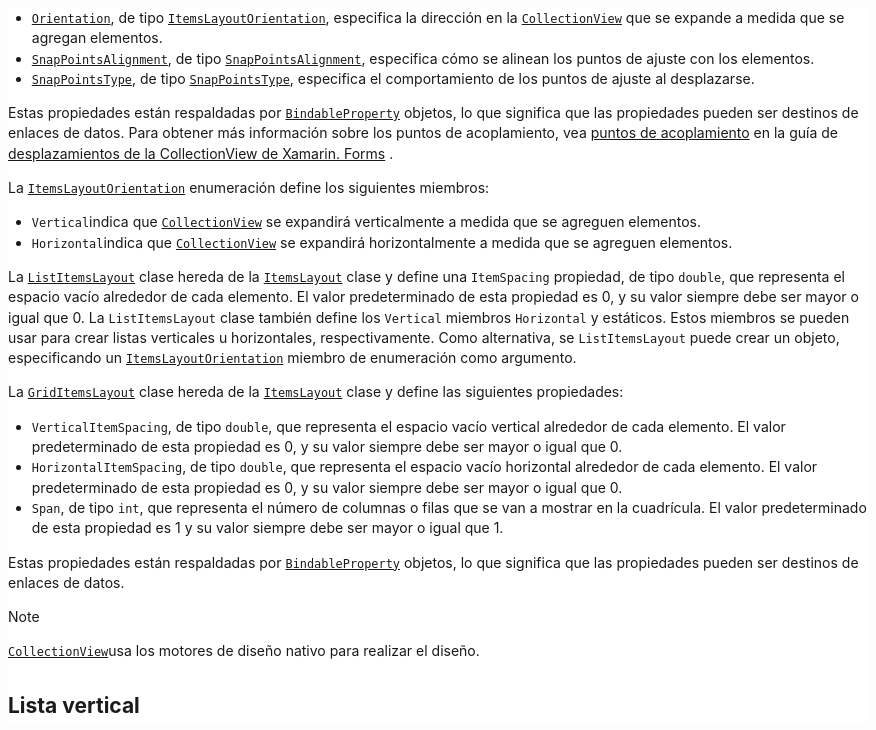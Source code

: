 - [`Orientation`](xref:Xamarin.Forms.ItemsLayout.Orientation), de tipo [`ItemsLayoutOrientation`](xref:Xamarin.Forms.ItemsLayoutOrientation), especifica la dirección en la [`CollectionView`](xref:Xamarin.Forms.CollectionView) que se expande a medida que se agregan elementos.
- [`SnapPointsAlignment`](xref:Xamarin.Forms.ItemsLayout.SnapPointsAlignment), de tipo [`SnapPointsAlignment`](xref:Xamarin.Forms.SnapPointsAlignment), especifica cómo se alinean los puntos de ajuste con los elementos.
- [`SnapPointsType`](xref:Xamarin.Forms.ItemsLayout.SnapPointsType), de tipo [`SnapPointsType`](xref:Xamarin.Forms.SnapPointsType), especifica el comportamiento de los puntos de ajuste al desplazarse.

Estas propiedades están respaldadas por [`BindableProperty`](xref:Xamarin.Forms.BindableProperty) objetos, lo que significa que las propiedades pueden ser destinos de enlaces de datos. Para obtener más información sobre los puntos de acoplamiento, vea [puntos de acoplamiento](scrolling.md#snap-points) en la guía de [desplazamientos de la CollectionView de Xamarin. Forms](scrolling.md) .

La [`ItemsLayoutOrientation`](xref:Xamarin.Forms.ItemsLayoutOrientation) enumeración define los siguientes miembros:

- `Vertical`indica que [`CollectionView`](xref:Xamarin.Forms.CollectionView) se expandirá verticalmente a medida que se agreguen elementos.
- `Horizontal`indica que [`CollectionView`](xref:Xamarin.Forms.CollectionView) se expandirá horizontalmente a medida que se agreguen elementos.

La [`ListItemsLayout`](xref:Xamarin.Forms.ListItemsLayout) clase hereda de la [`ItemsLayout`](xref:Xamarin.Forms.ItemsLayout) clase y define una `ItemSpacing` propiedad, de tipo `double`, que representa el espacio vacío alrededor de cada elemento. El valor predeterminado de esta propiedad es 0, y su valor siempre debe ser mayor o igual que 0. La `ListItemsLayout` clase también define los `Vertical` miembros `Horizontal` y estáticos. Estos miembros se pueden usar para crear listas verticales u horizontales, respectivamente. Como alternativa, se `ListItemsLayout` puede crear un objeto, especificando un [`ItemsLayoutOrientation`](xref:Xamarin.Forms.ItemsLayoutOrientation) miembro de enumeración como argumento.

La [`GridItemsLayout`](xref:Xamarin.Forms.GridItemsLayout) clase hereda de la [`ItemsLayout`](xref:Xamarin.Forms.ItemsLayout) clase y define las siguientes propiedades:

- `VerticalItemSpacing`, de tipo `double`, que representa el espacio vacío vertical alrededor de cada elemento. El valor predeterminado de esta propiedad es 0, y su valor siempre debe ser mayor o igual que 0.
- `HorizontalItemSpacing`, de tipo `double`, que representa el espacio vacío horizontal alrededor de cada elemento. El valor predeterminado de esta propiedad es 0, y su valor siempre debe ser mayor o igual que 0.
- `Span`, de tipo `int`, que representa el número de columnas o filas que se van a mostrar en la cuadrícula. El valor predeterminado de esta propiedad es 1 y su valor siempre debe ser mayor o igual que 1.

Estas propiedades están respaldadas por [`BindableProperty`](xref:Xamarin.Forms.BindableProperty) objetos, lo que significa que las propiedades pueden ser destinos de enlaces de datos.

> [!NOTE]
> [`CollectionView`](xref:Xamarin.Forms.CollectionView)usa los motores de diseño nativo para realizar el diseño.

## <a name="vertical-list"></a>Lista vertical
